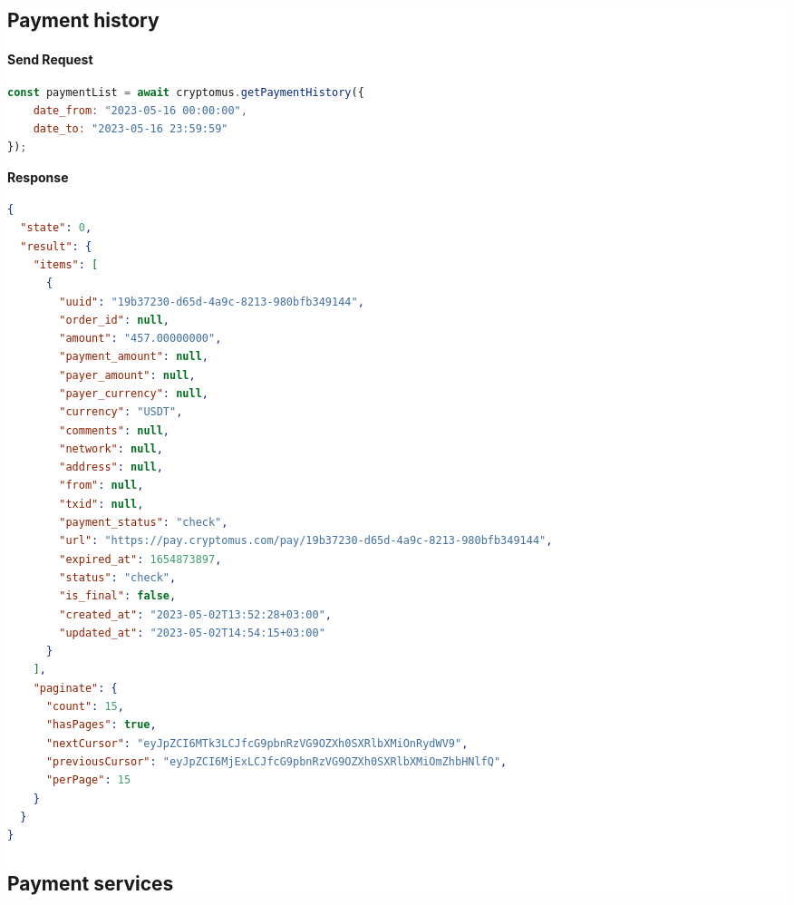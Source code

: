 ## Payment history

**Send Request** 
```javascript
const paymentList = await cryptomus.getPaymentHistory({
    date_from: "2023-05-16 00:00:00",
    date_to: "2023-05-16 23:59:59"
});
```

**Response**
```json
{
  "state": 0,
  "result": {
    "items": [
      {
        "uuid": "19b37230-d65d-4a9c-8213-980bfb349144",
        "order_id": null,
        "amount": "457.00000000",
        "payment_amount": null,
        "payer_amount": null,
        "payer_currency": null,
        "currency": "USDT",
        "comments": null,
        "network": null,
        "address": null,
        "from": null,
        "txid": null,
        "payment_status": "check",
        "url": "https://pay.cryptomus.com/pay/19b37230-d65d-4a9c-8213-980bfb349144",
        "expired_at": 1654873897,
        "status": "check",
        "is_final": false,
        "created_at": "2023-05-02T13:52:28+03:00",
        "updated_at": "2023-05-02T14:54:15+03:00"
      }
    ],
    "paginate": {
      "count": 15,
      "hasPages": true,
      "nextCursor": "eyJpZCI6MTk3LCJfcG9pbnRzVG9OZXh0SXRlbXMiOnRydWV9",
      "previousCursor": "eyJpZCI6MjExLCJfcG9pbnRzVG9OZXh0SXRlbXMiOmZhbHNlfQ",
      "perPage": 15
    }
  }
}
```

## Payment services
